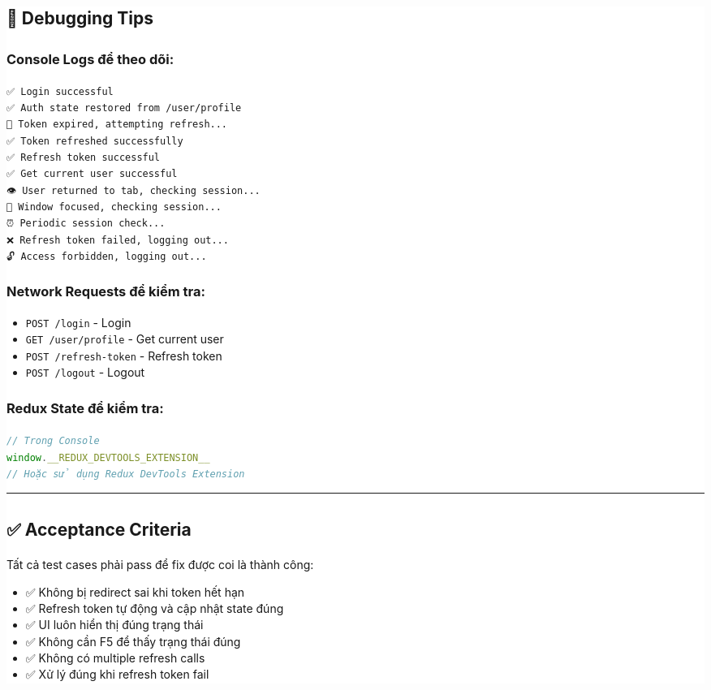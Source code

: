 
## 🐛 Debugging Tips

### Console Logs để theo dõi:
```
✅ Login successful
✅ Auth state restored from /user/profile
🔄 Token expired, attempting refresh...
✅ Token refreshed successfully
✅ Refresh token successful
✅ Get current user successful
👁️ User returned to tab, checking session...
🎯 Window focused, checking session...
⏰ Periodic session check...
❌ Refresh token failed, logging out...
🔓 Access forbidden, logging out...
```

### Network Requests để kiểm tra:
- `POST /login` - Login
- `GET /user/profile` - Get current user
- `POST /refresh-token` - Refresh token
- `POST /logout` - Logout

### Redux State để kiểm tra:
```javascript
// Trong Console
window.__REDUX_DEVTOOLS_EXTENSION__
// Hoặc sử dụng Redux DevTools Extension
```

---

## ✅ Acceptance Criteria

Tất cả test cases phải pass để fix được coi là thành công:
- ✅ Không bị redirect sai khi token hết hạn
- ✅ Refresh token tự động và cập nhật state đúng
- ✅ UI luôn hiển thị đúng trạng thái
- ✅ Không cần F5 để thấy trạng thái đúng
- ✅ Không có multiple refresh calls
- ✅ Xử lý đúng khi refresh token fail

